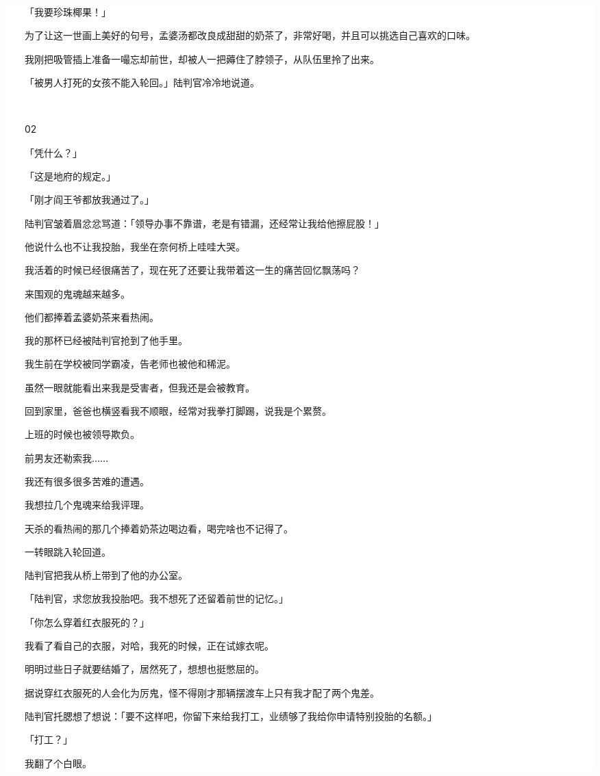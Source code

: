 &emsp;&emsp;「我要珍珠椰果！」  
  
&emsp;&emsp;为了让这一世画上美好的句号，孟婆汤都改良成甜甜的奶茶了，非常好喝，并且可以挑选自己喜欢的口味。  
  
&emsp;&emsp;我刚把吸管插上准备一嘬忘却前世，却被人一把薅住了脖领子，从队伍里拎了出来。  
  
&emsp;&emsp;「被男人打死的女孩不能入轮回。」陆判官冷冷地说道。  
  
&emsp;&emsp;   
  
&emsp;&emsp;02  
  
&emsp;&emsp;「凭什么？」  
  
&emsp;&emsp;「这是地府的规定。」  
  
&emsp;&emsp;「刚才阎王爷都放我通过了。」  
  
&emsp;&emsp;陆判官皱着眉忿忿骂道：「领导办事不靠谱，老是有错漏，还经常让我给他擦屁股！」  
  
&emsp;&emsp;他说什么也不让我投胎，我坐在奈何桥上哇哇大哭。  
  
&emsp;&emsp;我活着的时候已经很痛苦了，现在死了还要让我带着这一生的痛苦回忆飘荡吗？  
  
&emsp;&emsp;来围观的鬼魂越来越多。  
  
&emsp;&emsp;他们都捧着孟婆奶茶来看热闹。  
  
&emsp;&emsp;我的那杯已经被陆判官抢到了他手里。  
  
&emsp;&emsp;我生前在学校被同学霸凌，告老师也被他和稀泥。  
  
&emsp;&emsp;虽然一眼就能看出来我是受害者，但我还是会被教育。  
  
&emsp;&emsp;回到家里，爸爸也横竖看我不顺眼，经常对我拳打脚踢，说我是个累赘。  
  
&emsp;&emsp;上班的时候也被领导欺负。  
  
&emsp;&emsp;前男友还勒索我……  
  
&emsp;&emsp;我还有很多很多苦难的遭遇。  
  
&emsp;&emsp;我想拉几个鬼魂来给我评理。  
  
&emsp;&emsp;天杀的看热闹的那几个捧着奶茶边喝边看，喝完啥也不记得了。  
  
&emsp;&emsp;一转眼跳入轮回道。  
  
&emsp;&emsp;陆判官把我从桥上带到了他的办公室。  
  
&emsp;&emsp;「陆判官，求您放我投胎吧。我不想死了还留着前世的记忆。」  
  
&emsp;&emsp;「你怎么穿着红衣服死的？」  
  
&emsp;&emsp;我看了看自己的衣服，对哈，我死的时候，正在试嫁衣呢。  
  
&emsp;&emsp;明明过些日子就要结婚了，居然死了，想想也挺憋屈的。  
  
&emsp;&emsp;据说穿红衣服死的人会化为厉鬼，怪不得刚才那辆摆渡车上只有我才配了两个鬼差。  
  
&emsp;&emsp;陆判官托腮想了想说：「要不这样吧，你留下来给我打工，业绩够了我给你申请特别投胎的名额。」  
  
&emsp;&emsp;「打工？」  
  
&emsp;&emsp;我翻了个白眼。  
  